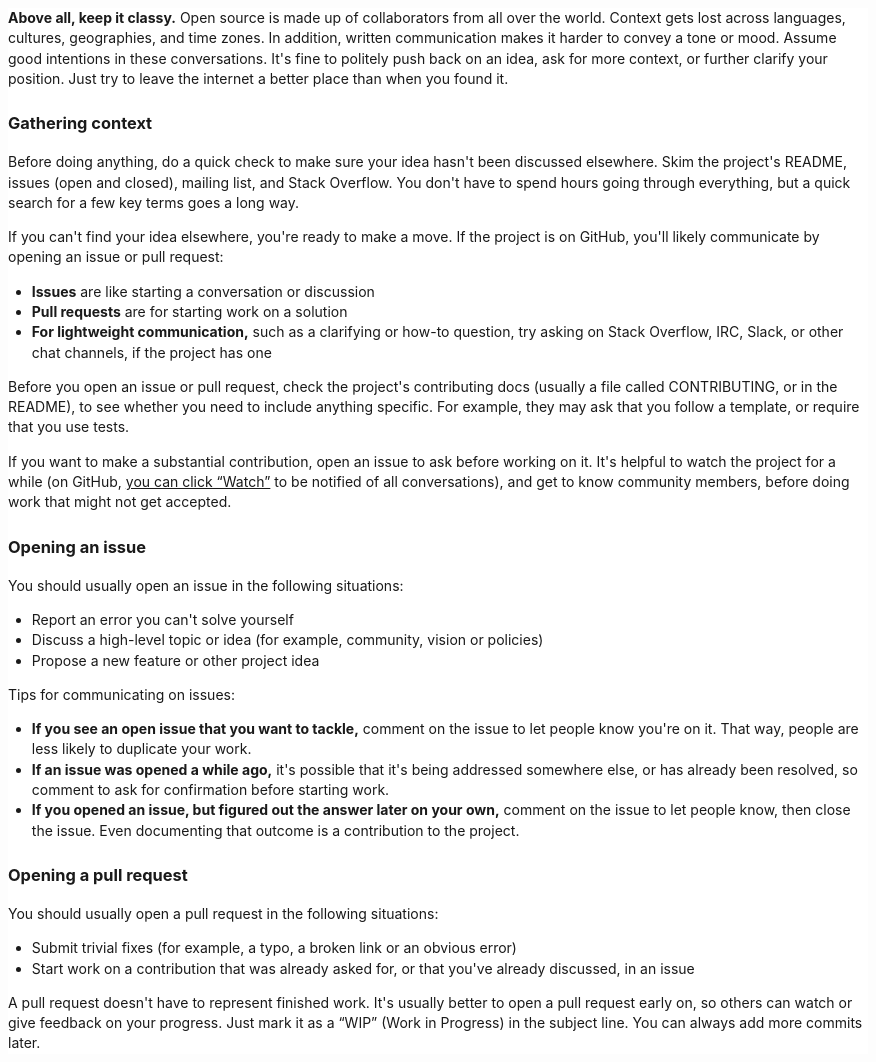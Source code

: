 **Above all, keep it classy.** Open source is made up of collaborators from all over the world. Context gets lost across languages, cultures, geographies, and time zones. In addition, written communication makes it harder to convey a tone or mood. Assume good intentions in these conversations. It's fine to politely push back on an idea, ask for more context, or further clarify your position. Just try to leave the internet a better place than when you found it.

### [](#gathering-context)Gathering context

Before doing anything, do a quick check to make sure your idea hasn't been discussed elsewhere. Skim the project's README, issues (open and closed), mailing list, and Stack Overflow. You don't have to spend hours going through everything, but a quick search for a few key terms goes a long way.

If you can't find your idea elsewhere, you're ready to make a move. If the project is on GitHub, you'll likely communicate by opening an issue or pull request:

*   **Issues** are like starting a conversation or discussion
*   **Pull requests** are for starting work on a solution
*   **For lightweight communication,** such as a clarifying or how-to question, try asking on Stack Overflow, IRC, Slack, or other chat channels, if the project has one

Before you open an issue or pull request, check the project's contributing docs (usually a file called CONTRIBUTING, or in the README), to see whether you need to include anything specific. For example, they may ask that you follow a template, or require that you use tests.

If you want to make a substantial contribution, open an issue to ask before working on it. It's helpful to watch the project for a while (on GitHub, [you can click “Watch”](https://help.github.com/articles/watching-repositories/) to be notified of all conversations), and get to know community members, before doing work that might not get accepted.

### [](#opening-an-issue)Opening an issue

You should usually open an issue in the following situations:

*   Report an error you can't solve yourself
*   Discuss a high-level topic or idea (for example, community, vision or policies)
*   Propose a new feature or other project idea

Tips for communicating on issues:

*   **If you see an open issue that you want to tackle,** comment on the issue to let people know you're on it. That way, people are less likely to duplicate your work.
*   **If an issue was opened a while ago,** it's possible that it's being addressed somewhere else, or has already been resolved, so comment to ask for confirmation before starting work.
*   **If you opened an issue, but figured out the answer later on your own,** comment on the issue to let people know, then close the issue. Even documenting that outcome is a contribution to the project.

### [](#opening-a-pull-request)Opening a pull request

You should usually open a pull request in the following situations:

*   Submit trivial fixes (for example, a typo, a broken link or an obvious error)
*   Start work on a contribution that was already asked for, or that you've already discussed, in an issue

A pull request doesn't have to represent finished work. It's usually better to open a pull request early on, so others can watch or give feedback on your progress. Just mark it as a “WIP” (Work in Progress) in the subject line. You can always add more commits later.
